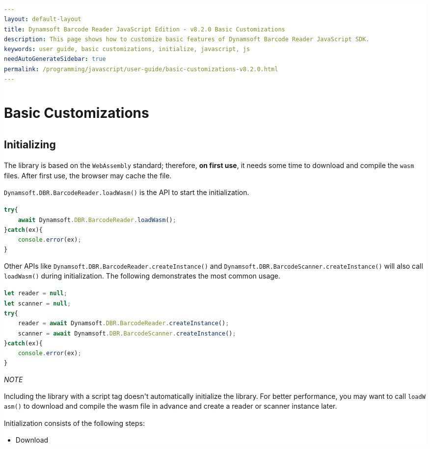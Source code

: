 ```yaml
---
layout: default-layout
title: Dynamsoft Barcode Reader JavaScript Edition - v8.2.0 Basic Customizations
description: This page shows how to customize basic features of Dynamsoft Barcode Reader JavaScript SDK.
keywords: user guide, basic customizations, initialize, javascript, js
needAutoGenerateSidebar: true
permalink: /programming/javascript/user-guide/basic-customizations-v8.2.0.html
---
```


# Basic Customizations

## Initializing

The library is based on the `WebAssembly` standard; therefore, **on first use**, it needs some time to download and compile the `wasm` files. After first use, the browser may cache the file.

`Dynamsoft.DBR.BarcodeReader.loadWasm()` is the API to start the initialization.

```javascript
try{
    await Dynamsoft.DBR.BarcodeReader.loadWasm();
}catch(ex){
    console.error(ex);
}
```

Other APIs like `Dynamsoft.DBR.BarcodeReader.createInstance()` and `Dynamsoft.DBR.BarcodeScanner.createInstance()` will also call `loadWasm()` during initialization. The following demonstrates the most common usage. 

```javascript
let reader = null;
let scanner = null;
try{
    reader = await Dynamsoft.DBR.BarcodeReader.createInstance();
    scanner = await Dynamsoft.DBR.BarcodeScanner.createInstance();
}catch(ex){
    console.error(ex);
}
```

*NOTE*

Including the library with a script tag doesn't automatically initialize the library. For better performance, you may want to call `loadWasm()` to download and compile the wasm file in advance and create a reader or scanner instance later.   

Initialization consists of the following steps:

* Download
